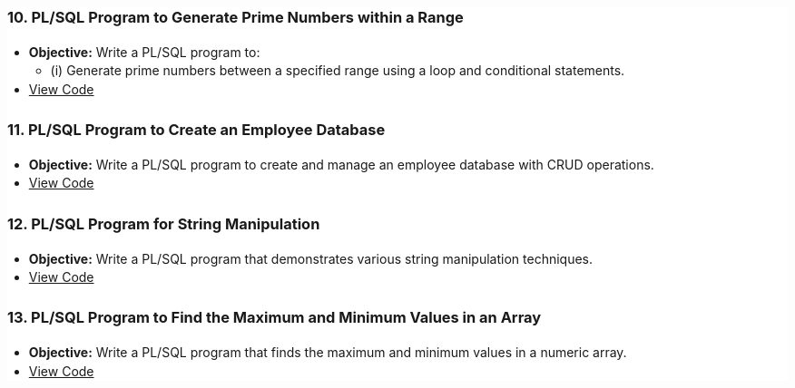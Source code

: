 ### 10. PL/SQL Program to Generate Prime Numbers within a Range
- **Objective:** Write a PL/SQL program to:
  - (i) Generate prime numbers between a specified range using a loop and conditional statements.
-  [View Code](https://github.com/smartbooty69/MCA-2024-2026/blob/main/Semester%20I/Data%20Base%20Management%20System/Prog10.sql)

### 11. PL/SQL Program to Create an Employee Database
- **Objective:** Write a PL/SQL program to create and manage an employee database with CRUD operations.
-  [View Code](https://github.com/smartbooty69/MCA-2024-2026/blob/main/Semester%20I/Data%20Base%20Management%20System/Prog11.sql)

### 12. PL/SQL Program for String Manipulation
- **Objective:** Write a PL/SQL program that demonstrates various string manipulation techniques.
-  [View Code](https://github.com/smartbooty69/MCA-2024-2026/blob/main/Semester%20I/Data%20Base%20Management%20System/Prog12.sql)

### 13. PL/SQL Program to Find the Maximum and Minimum Values in an Array
- **Objective:** Write a PL/SQL program that finds the maximum and minimum values in a numeric array.
-  [View Code](https://github.com/smartbooty69/MCA-2024-2026/blob/main/Semester%20I/Data%20Base%20Management%20System/Prog13.sql)

